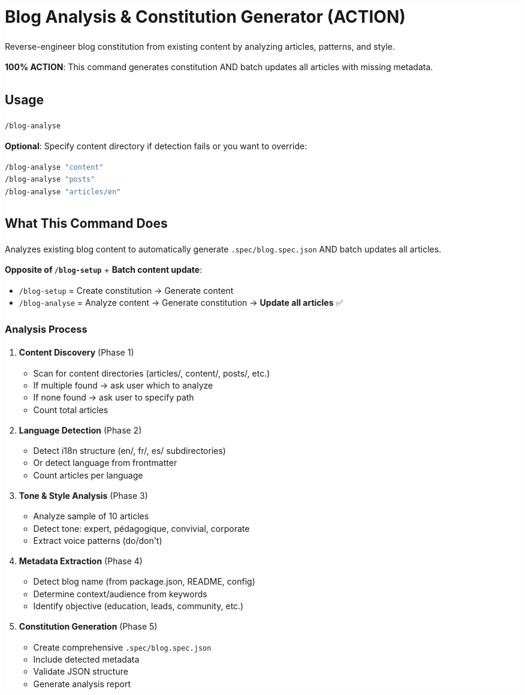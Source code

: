 # Blog Analysis & Constitution Generator (ACTION)

Reverse-engineer blog constitution from existing content by analyzing articles, patterns, and style.

**100% ACTION**: This command generates constitution AND batch updates all articles with missing metadata.

## Usage

```bash
/blog-analyse
```

**Optional**: Specify content directory if detection fails or you want to override:
```bash
/blog-analyse "content"
/blog-analyse "posts"
/blog-analyse "articles/en"
```

## What This Command Does

Analyzes existing blog content to automatically generate `.spec/blog.spec.json` AND batch updates all articles.

**Opposite of `/blog-setup`** + **Batch content update**:
- `/blog-setup` = Create constitution → Generate content
- `/blog-analyse` = Analyze content → Generate constitution → **Update all articles** ✅

### Analysis Process

1. **Content Discovery** (Phase 1)
   - Scan for content directories (articles/, content/, posts/, etc.)
   - If multiple found → ask user which to analyze
   - If none found → ask user to specify path
   - Count total articles

2. **Language Detection** (Phase 2)
   - Detect i18n structure (en/, fr/, es/ subdirectories)
   - Or detect language from frontmatter
   - Count articles per language

3. **Tone & Style Analysis** (Phase 3)
   - Analyze sample of 10 articles
   - Detect tone: expert, pédagogique, convivial, corporate
   - Extract voice patterns (do/don't)

4. **Metadata Extraction** (Phase 4)
   - Detect blog name (from package.json, README, config)
   - Determine context/audience from keywords
   - Identify objective (education, leads, community, etc.)

5. **Constitution Generation** (Phase 5)
   - Create comprehensive `.spec/blog.spec.json`
   - Include detected metadata
   - Validate JSON structure
   - Generate analysis report
